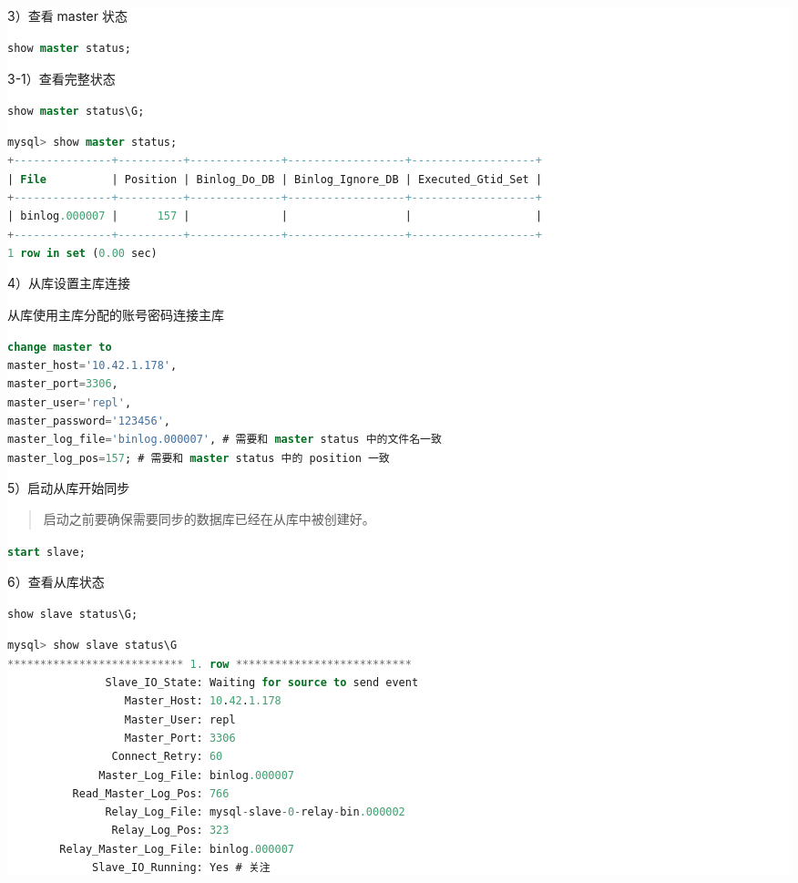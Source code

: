 3）查看 master 状态

```sql
show master status;
```

3-1）查看完整状态

```sql
show master status\G;
```

```sql
mysql> show master status;
+---------------+----------+--------------+------------------+-------------------+
| File          | Position | Binlog_Do_DB | Binlog_Ignore_DB | Executed_Gtid_Set |
+---------------+----------+--------------+------------------+-------------------+
| binlog.000007 |      157 |              |                  |                   |
+---------------+----------+--------------+------------------+-------------------+
1 row in set (0.00 sec)
```

4）从库设置主库连接

从库使用主库分配的账号密码连接主库

```sql
change master to 
master_host='10.42.1.178',
master_port=3306,
master_user='repl',
master_password='123456',
master_log_file='binlog.000007', # 需要和 master status 中的文件名一致
master_log_pos=157; # 需要和 master status 中的 position 一致
```

5）启动从库开始同步

> 启动之前要确保需要同步的数据库已经在从库中被创建好。

```sql
start slave;
```

 6）查看从库状态

```sql
show slave status\G;
```

```sql
mysql> show slave status\G
*************************** 1. row ***************************
               Slave_IO_State: Waiting for source to send event
                  Master_Host: 10.42.1.178
                  Master_User: repl
                  Master_Port: 3306
                Connect_Retry: 60
              Master_Log_File: binlog.000007
          Read_Master_Log_Pos: 766
               Relay_Log_File: mysql-slave-0-relay-bin.000002
                Relay_Log_Pos: 323
        Relay_Master_Log_File: binlog.000007
             Slave_IO_Running: Yes # 关注
